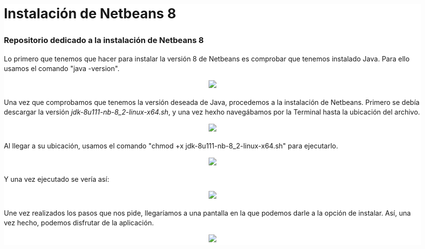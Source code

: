 # Instalación de Netbeans 8
### Repositorio dedicado a la instalación de Netbeans 8

Lo primero que tenemos que hacer para instalar la versión 8 de Netbeans es comprobar que tenemos instalado Java. Para ello usamos el comando "java -version".

 <div align="center">
<img width="75%" src="http://drive.google.com/uc?export=view&id=1f_Kb4VVhhTV3xvt0tShNeelQB4X_n0Uk">
 </div>
 
 Una vez que comprobamos que tenemos la versión deseada de Java, procedemos a la instalación de Netbeans. Primero se debía descargar la versión _jdk-8u111-nb-8_2-linux-x64.sh_, y una vez hexho navegábamos por la Terminal hasta la ubicación del archivo. 
 
 <div align="center">
<img width="75%" src="http://drive.google.com/uc?export=view&id=1O-HO8NNNVM5z55xOWtzODjU3J4-Uv99e">
 </div>
 
Al llegar a su ubicación, usamos el comando "chmod +x jdk-8u111-nb-8_2-linux-x64.sh" para ejecutarlo.

 <div align="center">
<img width="75%" src="http://drive.google.com/uc?export=view&id=1WO6qE6wbf_Fh4gO9YnTQDG4QDqqBj4JT">
 </div>
        
Y una vez ejecutado se vería así:
 
 <div align="center">
<img width="75%" src="http://drive.google.com/uc?export=view&id=13vQvd7QklaJwQ32XrsVhpAobm2MAtukP">
 </div>
 
 Une vez realizados los pasos que nos pide, llegaríamos a una pantalla en la que podemos darle a la opción de instalar. Así, una vez hecho, podemos disfrutar de la aplicación. 
 
 <div align="center">
<img width="75%" src="http://drive.google.com/uc?export=view&id=1L2INtscowRgivwXnFEPVVw9MYDkjpcw3">
 </div>
 
 
